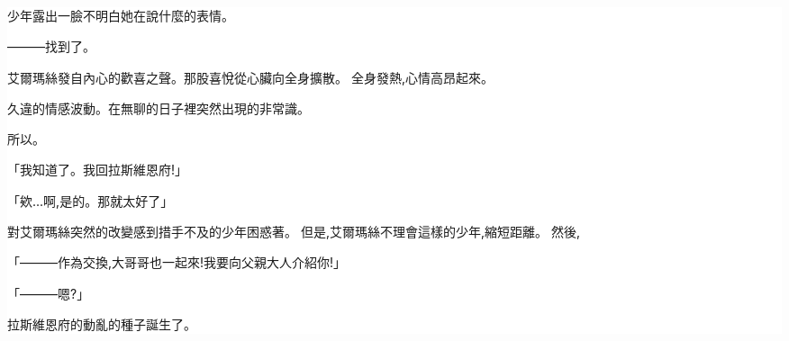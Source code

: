 少年露出一臉不明白她在說什麼的表情。

———找到了。

艾爾瑪絲發自內心的歡喜之聲。那股喜悅從心臟向全身擴散。
全身發熱,心情高昂起來。

久違的情感波動。在無聊的日子裡突然出現的非常識。

所以。

「我知道了。我回拉斯維恩府!」

「欸...啊,是的。那就太好了」

對艾爾瑪絲突然的改變感到措手不及的少年困惑著。
但是,艾爾瑪絲不理會這樣的少年,縮短距離。
然後,

「———作為交換,大哥哥也一起來!我要向父親大人介紹你!」

「———嗯?」

拉斯維恩府的動亂的種子誕生了。

